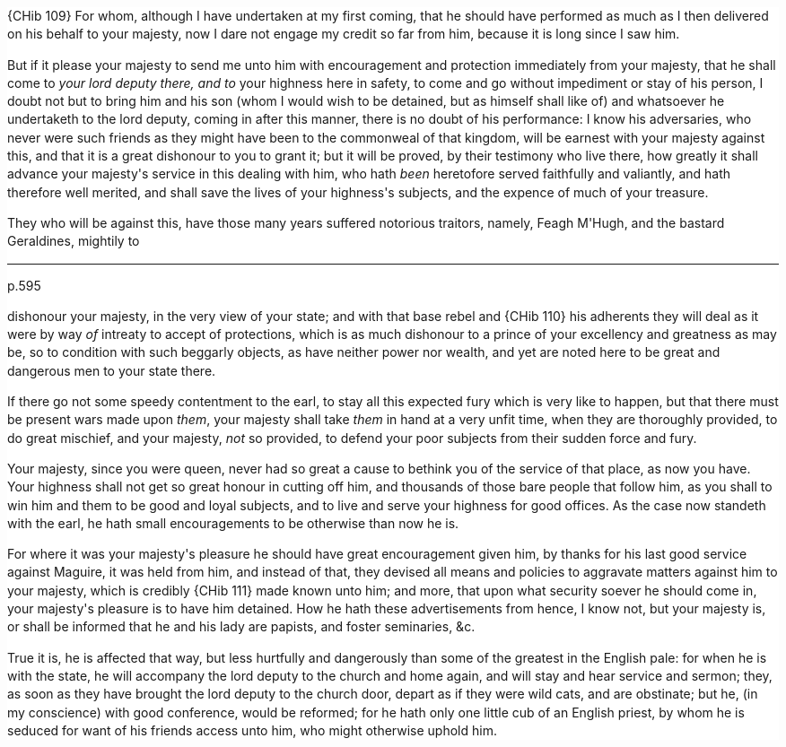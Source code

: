 
{CHib 109}
For whom, although I have undertaken at my first coming, that he should have performed as much as I then delivered on his behalf to your majesty, now I dare not engage my credit so far from him, because it is long since I saw him.


But if it please your majesty to send me unto him with encouragement and protection immediately from your majesty, that he shall come to *your lord deputy there, and to* your highness here in safety, to come and go without impediment or stay of his person, I doubt not but to bring him and his son (whom I would wish to be detained, but as himself shall like of) and whatsoever he undertaketh to the lord deputy, coming in after this manner, there is no doubt of his performance: I know his adversaries, who never were such friends as they might have been to the commonweal of that kingdom, will be earnest with your majesty against this, and that it is a great dishonour to you to grant it; but it will be proved, by their testimony who live there, how greatly it shall advance your majesty's service in this dealing with him, who hath *been* heretofore served faithfully and valiantly, and hath therefore well merited, and shall save the lives of your highness's subjects, and the expence of much of your treasure.


They who will be against this, have those many years suffered notorious traitors, namely, Feagh M'Hugh, and the bastard Geraldines, mightily to 



---

p.595



dishonour your majesty, in the very view of your state; and with that base rebel and {CHib 110} his adherents they will deal as it were by way *of* intreaty to accept of protections, which is as much dishonour to a prince of your excellency and greatness as may be, so to condition with such beggarly objects, as have neither power nor wealth, and yet are noted here to be great and dangerous men to your state there.


If there go not some speedy contentment to the earl, to stay all this expected fury which is very like to happen, but that there must be present wars made upon *them*, your majesty shall take *them* in hand at a very unfit time, when they are thoroughly provided, to do great mischief, and your majesty, *not* so provided, to defend your poor subjects from their sudden force and fury.


Your majesty, since you were queen, never had so great a cause to bethink you of the service of that place, as now you have. Your highness shall not get so great honour in cutting off him, and thousands of those bare people that follow him, as you shall to win him and them to be good and loyal subjects, and to live and serve your highness for good offices. As the case now standeth with the earl, he hath small encouragements to be otherwise than now he is.


For where it was your majesty's pleasure he should have great encouragement given him, by thanks for his last good service against Maguire, it was held from him, and instead of that, they devised all means and policies to aggravate matters against him to your majesty, which is credibly {CHib 111} made known unto him; and more, that upon what security soever he should come in, your majesty's pleasure is to have him detained. How he hath these advertisements from hence, I know not, but your majesty is, or shall be informed that he and his lady are papists, and foster seminaries, &c.


True it is, he is affected that way, but less hurtfully and dangerously than some of the greatest in the English pale: for when he is with the state, he will accompany the lord deputy to the church and home again, and will stay and hear service and sermon; they, as soon as they have brought the lord deputy to the church door, depart as if they were wild cats, and are obstinate; but he, (in my conscience) with good conference, would be reformed; for he hath only one little cub of an English priest, by whom he is seduced for want of his friends access unto him, who might otherwise uphold him.
